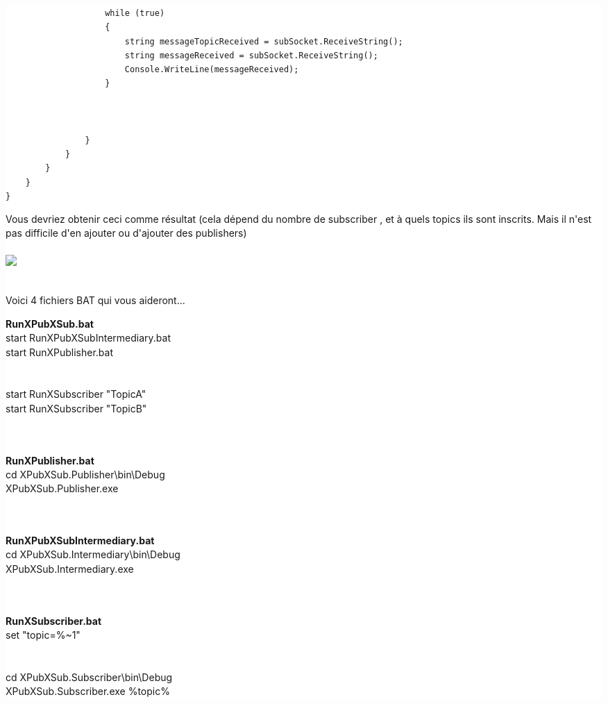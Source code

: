                         while (true)
                        {
                            string messageTopicReceived = subSocket.ReceiveString();
                            string messageReceived = subSocket.ReceiveString();
                            Console.WriteLine(messageReceived);
                        }



                    }
                }
            }
        }
    }

Vous devriez obtenir ceci comme résultat (cela dépend du nombre de subscriber , et à quels topics ils sont inscrits. Mais il n'est pas difficile d'en ajouter ou d'ajouter des publishers)
<br/>
<br/>
<img src="https://raw.githubusercontent.com/zeromq/netmq/master/docs/Images/XPubXSubDemo.png"/>
<br/>
<br/>



Voici 4 fichiers BAT qui vous aideront...


**RunXPubXSub.bat**
<br/>
start RunXPubXSubIntermediary.bat<br/>
start RunXPublisher.bat<br/>
<br/>
<br/>
start RunXSubscriber "TopicA"<br/>
start RunXSubscriber "TopicB"<br/>
<br/>
<br/>

**RunXPublisher.bat**
<br/>
cd XPubXSub.Publisher\bin\Debug<br/>
XPubXSub.Publisher.exe<br/>
<br/>
<br/>

**RunXPubXSubIntermediary.bat**
<br/>
cd XPubXSub.Intermediary\bin\Debug<br/>
XPubXSub.Intermediary.exe<br/>
<br/>
<br/>

**RunXSubscriber.bat**
<br/>
set "topic=%~1"<br/>
<br/>
<br/>
cd XPubXSub.Subscriber\bin\Debug<br/>
XPubXSub.Subscriber.exe %topic%<br/>
